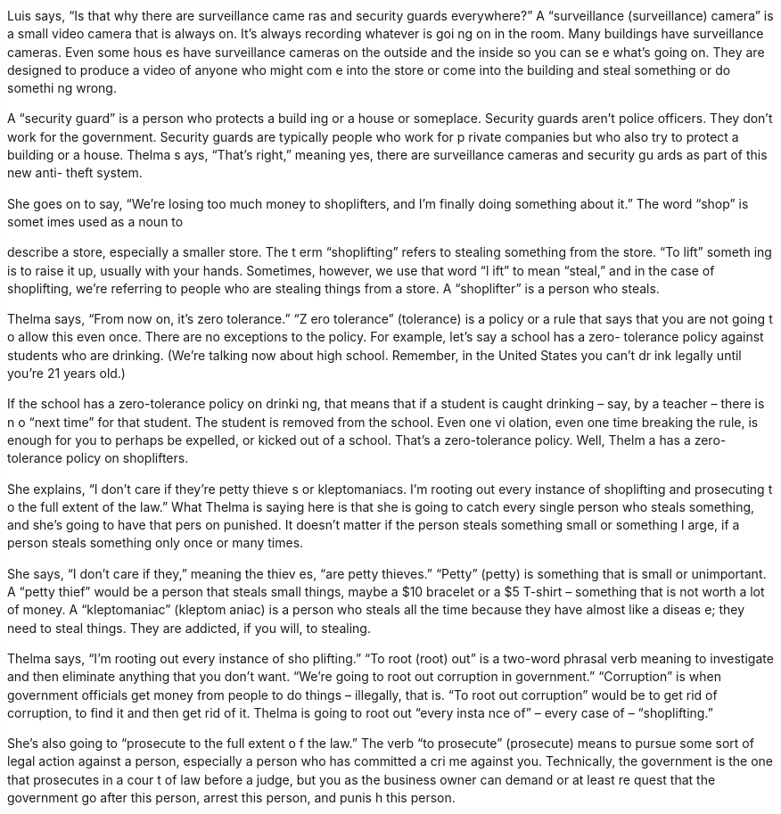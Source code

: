 Luis says, “Is that why there are surveillance came ras and security guards everywhere?” A “surveillance (surveillance) camera”  is a small video camera that is always on. It’s always recording whatever is goi ng on in the room. Many buildings have surveillance cameras. Even some hous es have surveillance cameras on the outside and the inside so you can se e what’s going on. They are designed to produce a video of anyone who might com e into the store or come into the building and steal something or do somethi ng wrong.  

A “security guard” is a person who protects a build ing or a house or someplace. Security guards aren’t police officers. They don’t work for the government. Security guards are typically people who work for p rivate companies but who also try to protect a building or a house. Thelma s ays, “That’s right,” meaning yes, there are surveillance cameras and security gu ards as part of this new anti- theft system.  

She goes on to say, “We’re losing too much money to  shoplifters, and I’m finally doing something about it.” The word “shop” is somet imes used as a noun to  

describe a store, especially a smaller store. The t erm “shoplifting” refers to stealing something from the store. “To lift” someth ing is to raise it up, usually with your hands. Sometimes, however, we use that word “l ift” to mean “steal,” and in the case of shoplifting, we’re referring to people who are stealing things from a store. A “shoplifter” is a person who steals. 

Thelma says, “From now on, it’s zero tolerance.” “Z ero tolerance” (tolerance) is a policy or a rule that says that you are not going t o allow this even once. There are no exceptions to the policy. For example, let’s  say a school has a zero- tolerance policy against students who are drinking.  (We’re talking now about high school. Remember, in the United States you can’t dr ink legally until you’re 21 years old.)  

If the school has a zero-tolerance policy on drinki ng, that means that if a student is caught drinking – say, by a teacher – there is n o “next time” for that student. The student is removed from the school. Even one vi olation, even one time breaking the rule, is enough for you to perhaps be expelled, or kicked out of a school. That’s a zero-tolerance policy. Well, Thelm a has a zero-tolerance policy on shoplifters.  

She explains, “I don’t care if they’re petty thieve s or kleptomaniacs. I’m rooting out every instance of shoplifting and prosecuting t o the full extent of the law.” What Thelma is saying here is that she is going to catch every single person who steals something, and she’s going to have that pers on punished. It doesn’t matter if the person steals something small or something l arge, if a person steals something only once or many times.  

She says, “I don’t care if they,” meaning the thiev es, “are petty thieves.” “Petty” (petty) is something that is small or unimportant. A “petty thief” would be a person that steals small things, maybe a $10 bracelet or a  $5 T-shirt – something that is not worth a lot of money. A “kleptomaniac” (kleptom aniac) is a person who steals all the time because they have almost like a diseas e; they need to steal things. They are addicted, if you will, to stealing. 

Thelma says, “I’m rooting out every instance of sho plifting.” “To root (root) out” is a two-word phrasal verb meaning to investigate and then eliminate anything that you don’t want. “We’re going to root out corruption  in government.” “Corruption” is when government officials get money from people to do things – illegally, that is. “To root out corruption” would be to get rid of  corruption, to find it and then get rid of it. Thelma is going to root out “every insta nce of” – every case of – “shoplifting.”  

She’s also going to “prosecute to the full extent o f the law.” The verb “to prosecute” (prosecute) means to pursue some sort of  legal action against a person, especially a person who has committed a cri me against you. Technically, the government is the one that prosecutes in a cour t of law before a judge, but you as the business owner can demand or at least re quest that the government go after this person, arrest this person, and punis h this person.  

